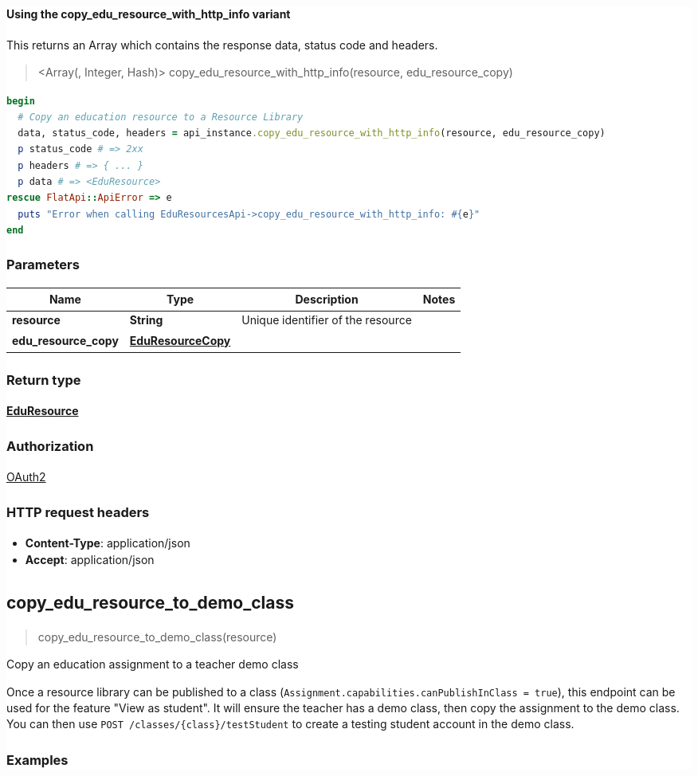 #### Using the copy_edu_resource_with_http_info variant

This returns an Array which contains the response data, status code and headers.

> <Array(<EduResource>, Integer, Hash)> copy_edu_resource_with_http_info(resource, edu_resource_copy)

```ruby
begin
  # Copy an education resource to a Resource Library
  data, status_code, headers = api_instance.copy_edu_resource_with_http_info(resource, edu_resource_copy)
  p status_code # => 2xx
  p headers # => { ... }
  p data # => <EduResource>
rescue FlatApi::ApiError => e
  puts "Error when calling EduResourcesApi->copy_edu_resource_with_http_info: #{e}"
end
```

### Parameters

| Name | Type | Description | Notes |
| ---- | ---- | ----------- | ----- |
| **resource** | **String** | Unique identifier of the resource |  |
| **edu_resource_copy** | [**EduResourceCopy**](EduResourceCopy.md) |  |  |

### Return type

[**EduResource**](EduResource.md)

### Authorization

[OAuth2](../README.md#OAuth2)

### HTTP request headers

- **Content-Type**: application/json
- **Accept**: application/json


## copy_edu_resource_to_demo_class

> <ClassAssignment> copy_edu_resource_to_demo_class(resource)

Copy an education assignment to a teacher demo class

Once a resource library can be published to a class (`Assignment.capabilities.canPublishInClass = true`), this endpoint can be used for the feature \"View as student\".  It will ensure the teacher has a demo class, then copy the assignment to the demo class. You can then use `POST /classes/{class}/testStudent` to create a testing student account in the demo class. 

### Examples
